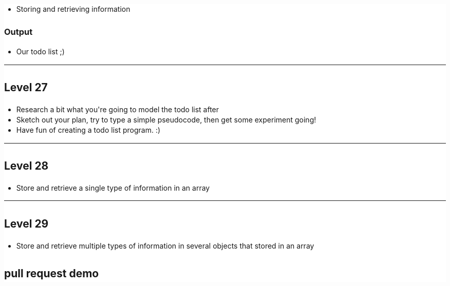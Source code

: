 * Storing and retrieving information

### Output

* Our todo list ;)

---

## Level 27

* Research a bit what you're going to model the todo list after
* Sketch out your plan, try to type a simple pseudocode, then get some experiment going!
* Have fun of creating a todo list program. :)

---

## Level 28

* Store and retrieve a single type of information in an array

---

## Level 29

* Store and retrieve multiple types of information in several objects that stored in an array

## pull request demo
